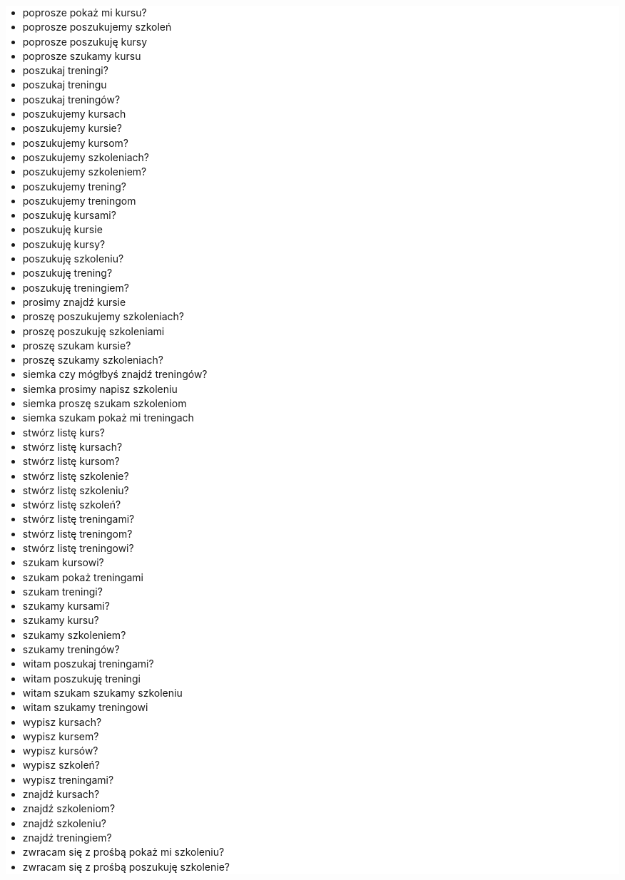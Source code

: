 - poprosze pokaż mi kursu?
- poprosze poszukujemy szkoleń
- poprosze poszukuję kursy
- poprosze szukamy kursu
- poszukaj treningi?
- poszukaj treningu
- poszukaj treningów?
- poszukujemy kursach
- poszukujemy kursie?
- poszukujemy kursom?
- poszukujemy szkoleniach?
- poszukujemy szkoleniem?
- poszukujemy trening?
- poszukujemy treningom
- poszukuję kursami?
- poszukuję kursie
- poszukuję kursy?
- poszukuję szkoleniu?
- poszukuję trening?
- poszukuję treningiem?
- prosimy znajdź kursie
- proszę poszukujemy szkoleniach?
- proszę poszukuję szkoleniami
- proszę szukam kursie?
- proszę szukamy szkoleniach?
- siemka czy mógłbyś znajdź treningów?
- siemka prosimy napisz szkoleniu
- siemka proszę szukam szkoleniom
- siemka szukam pokaż mi treningach
- stwórz listę kurs?
- stwórz listę kursach?
- stwórz listę kursom?
- stwórz listę szkolenie?
- stwórz listę szkoleniu?
- stwórz listę szkoleń?
- stwórz listę treningami?
- stwórz listę treningom?
- stwórz listę treningowi?
- szukam kursowi?
- szukam pokaż treningami
- szukam treningi?
- szukamy kursami?
- szukamy kursu?
- szukamy szkoleniem?
- szukamy treningów?
- witam poszukaj treningami?
- witam poszukuję treningi
- witam szukam szukamy szkoleniu
- witam szukamy treningowi
- wypisz kursach?
- wypisz kursem?
- wypisz kursów?
- wypisz szkoleń?
- wypisz treningami?
- znajdź kursach?
- znajdź szkoleniom?
- znajdź szkoleniu?
- znajdź treningiem?
- zwracam się z prośbą pokaż mi szkoleniu?
- zwracam się z prośbą poszukuję szkolenie?
